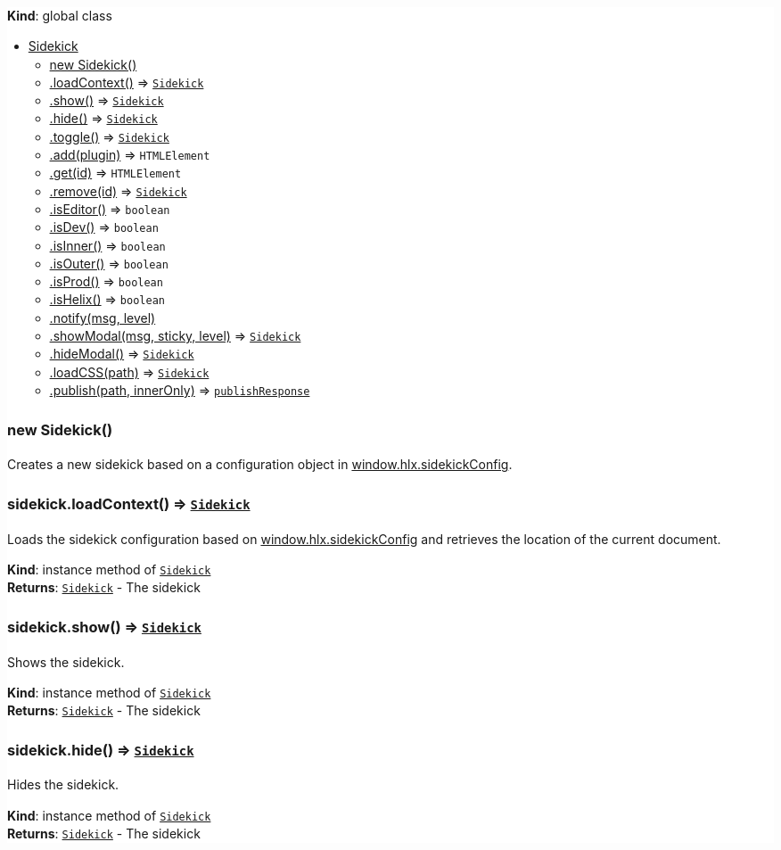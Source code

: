 **Kind**: global class  

* [Sidekick](#Sidekick)
    * [new Sidekick()](#new_Sidekick_new)
    * [.loadContext()](#Sidekick+loadContext) ⇒ [<code>Sidekick</code>](#Sidekick)
    * [.show()](#Sidekick+show) ⇒ [<code>Sidekick</code>](#Sidekick)
    * [.hide()](#Sidekick+hide) ⇒ [<code>Sidekick</code>](#Sidekick)
    * [.toggle()](#Sidekick+toggle) ⇒ [<code>Sidekick</code>](#Sidekick)
    * [.add(plugin)](#Sidekick+add) ⇒ <code>HTMLElement</code>
    * [.get(id)](#Sidekick+get) ⇒ <code>HTMLElement</code>
    * [.remove(id)](#Sidekick+remove) ⇒ [<code>Sidekick</code>](#Sidekick)
    * [.isEditor()](#Sidekick+isEditor) ⇒ <code>boolean</code>
    * [.isDev()](#Sidekick+isDev) ⇒ <code>boolean</code>
    * [.isInner()](#Sidekick+isInner) ⇒ <code>boolean</code>
    * [.isOuter()](#Sidekick+isOuter) ⇒ <code>boolean</code>
    * [.isProd()](#Sidekick+isProd) ⇒ <code>boolean</code>
    * [.isHelix()](#Sidekick+isHelix) ⇒ <code>boolean</code>
    * [.notify(msg, level)](#Sidekick+notify)
    * [.showModal(msg, sticky, level)](#Sidekick+showModal) ⇒ [<code>Sidekick</code>](#Sidekick)
    * [.hideModal()](#Sidekick+hideModal) ⇒ [<code>Sidekick</code>](#Sidekick)
    * [.loadCSS(path)](#Sidekick+loadCSS) ⇒ [<code>Sidekick</code>](#Sidekick)
    * [.publish(path, innerOnly)](#Sidekick+publish) ⇒ [<code>publishResponse</code>](#publishResponse)

<a name="new_Sidekick_new"></a>

### new Sidekick()
Creates a new sidekick based on a configuration object in
[window.hlx.sidekickConfig](window.hlx.sidekickConfig).

<a name="Sidekick+loadContext"></a>

### sidekick.loadContext() ⇒ [<code>Sidekick</code>](#Sidekick)
Loads the sidekick configuration based on [window.hlx.sidekickConfig](window.hlx.sidekickConfig)
and retrieves the location of the current document.

**Kind**: instance method of [<code>Sidekick</code>](#Sidekick)  
**Returns**: [<code>Sidekick</code>](#Sidekick) - The sidekick  
<a name="Sidekick+show"></a>

### sidekick.show() ⇒ [<code>Sidekick</code>](#Sidekick)
Shows the sidekick.

**Kind**: instance method of [<code>Sidekick</code>](#Sidekick)  
**Returns**: [<code>Sidekick</code>](#Sidekick) - The sidekick  
<a name="Sidekick+hide"></a>

### sidekick.hide() ⇒ [<code>Sidekick</code>](#Sidekick)
Hides the sidekick.

**Kind**: instance method of [<code>Sidekick</code>](#Sidekick)  
**Returns**: [<code>Sidekick</code>](#Sidekick) - The sidekick  
<a name="Sidekick+toggle"></a>
